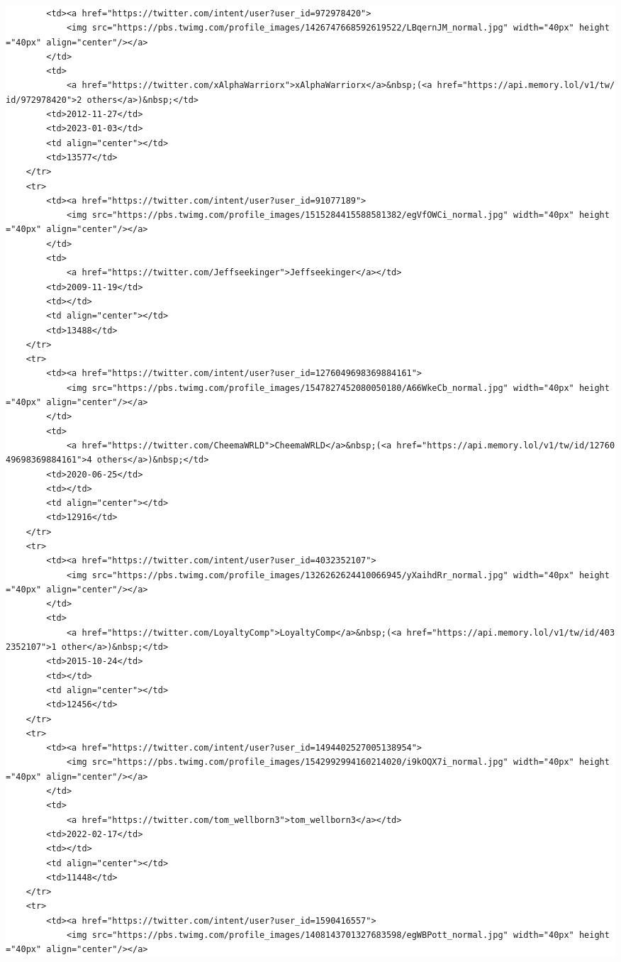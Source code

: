             <td><a href="https://twitter.com/intent/user?user_id=972978420">
                <img src="https://pbs.twimg.com/profile_images/1426747668592619522/LBqernJM_normal.jpg" width="40px" height="40px" align="center"/></a>
            </td>
            <td>
                <a href="https://twitter.com/xAlphaWarriorx">xAlphaWarriorx</a>&nbsp;(<a href="https://api.memory.lol/v1/tw/id/972978420">2 others</a>)&nbsp;</td>
            <td>2012-11-27</td>
            <td>2023-01-03</td>
            <td align="center"></td>
            <td>13577</td>
        </tr>
        <tr>
            <td><a href="https://twitter.com/intent/user?user_id=91077189">
                <img src="https://pbs.twimg.com/profile_images/1515284415588581382/egVfOWCi_normal.jpg" width="40px" height="40px" align="center"/></a>
            </td>
            <td>
                <a href="https://twitter.com/Jeffseekinger">Jeffseekinger</a></td>
            <td>2009-11-19</td>
            <td></td>
            <td align="center"></td>
            <td>13488</td>
        </tr>
        <tr>
            <td><a href="https://twitter.com/intent/user?user_id=1276049698369884161">
                <img src="https://pbs.twimg.com/profile_images/1547827452080050180/A66WkeCb_normal.jpg" width="40px" height="40px" align="center"/></a>
            </td>
            <td>
                <a href="https://twitter.com/CheemaWRLD">CheemaWRLD</a>&nbsp;(<a href="https://api.memory.lol/v1/tw/id/1276049698369884161">4 others</a>)&nbsp;</td>
            <td>2020-06-25</td>
            <td></td>
            <td align="center"></td>
            <td>12916</td>
        </tr>
        <tr>
            <td><a href="https://twitter.com/intent/user?user_id=4032352107">
                <img src="https://pbs.twimg.com/profile_images/1326262624410066945/yXaihdRr_normal.jpg" width="40px" height="40px" align="center"/></a>
            </td>
            <td>
                <a href="https://twitter.com/LoyaltyComp">LoyaltyComp</a>&nbsp;(<a href="https://api.memory.lol/v1/tw/id/4032352107">1 other</a>)&nbsp;</td>
            <td>2015-10-24</td>
            <td></td>
            <td align="center"></td>
            <td>12456</td>
        </tr>
        <tr>
            <td><a href="https://twitter.com/intent/user?user_id=1494402527005138954">
                <img src="https://pbs.twimg.com/profile_images/1542992994160214020/i9kOQX7i_normal.jpg" width="40px" height="40px" align="center"/></a>
            </td>
            <td>
                <a href="https://twitter.com/tom_wellborn3">tom_wellborn3</a></td>
            <td>2022-02-17</td>
            <td></td>
            <td align="center"></td>
            <td>11448</td>
        </tr>
        <tr>
            <td><a href="https://twitter.com/intent/user?user_id=1590416557">
                <img src="https://pbs.twimg.com/profile_images/1408143701327683598/egWBPott_normal.jpg" width="40px" height="40px" align="center"/></a>